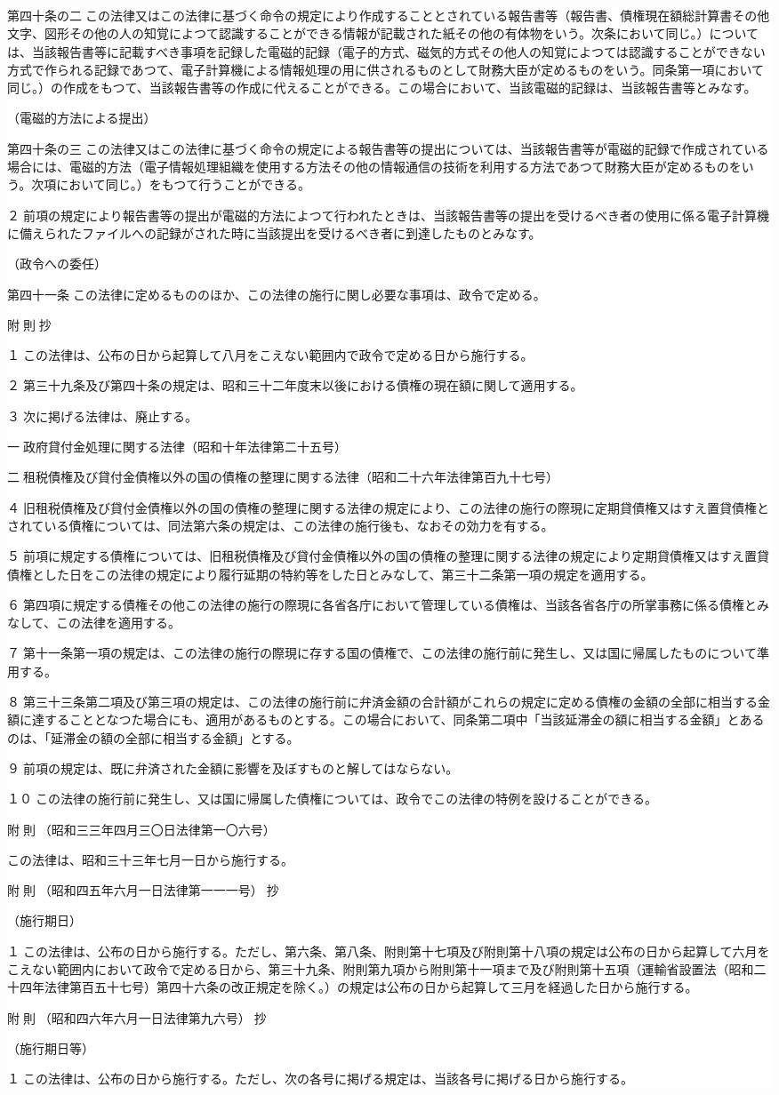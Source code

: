 第四十条の二 この法律又はこの法律に基づく命令の規定により作成することとされている報告書等（報告書、債権現在額総計算書その他文字、図形その他の人の知覚によつて認識することができる情報が記載された紙その他の有体物をいう。次条において同じ。）については、当該報告書等に記載すべき事項を記録した電磁的記録（電子的方式、磁気的方式その他人の知覚によつては認識することができない方式で作られる記録であつて、電子計算機による情報処理の用に供されるものとして財務大臣が定めるものをいう。同条第一項において同じ。）の作成をもつて、当該報告書等の作成に代えることができる。この場合において、当該電磁的記録は、当該報告書等とみなす。

（電磁的方法による提出）

第四十条の三 この法律又はこの法律に基づく命令の規定による報告書等の提出については、当該報告書等が電磁的記録で作成されている場合には、電磁的方法（電子情報処理組織を使用する方法その他の情報通信の技術を利用する方法であつて財務大臣が定めるものをいう。次項において同じ。）をもつて行うことができる。

２ 前項の規定により報告書等の提出が電磁的方法によつて行われたときは、当該報告書等の提出を受けるべき者の使用に係る電子計算機に備えられたファイルへの記録がされた時に当該提出を受けるべき者に到達したものとみなす。

（政令への委任）

第四十一条 この法律に定めるもののほか、この法律の施行に関し必要な事項は、政令で定める。

附 則 抄

１ この法律は、公布の日から起算して八月をこえない範囲内で政令で定める日から施行する。

２ 第三十九条及び第四十条の規定は、昭和三十二年度末以後における債権の現在額に関して適用する。

３ 次に掲げる法律は、廃止する。

一 政府貸付金処理に関する法律（昭和十年法律第二十五号）

二 租税債権及び貸付金債権以外の国の債権の整理に関する法律（昭和二十六年法律第百九十七号）

４ 旧租税債権及び貸付金債権以外の国の債権の整理に関する法律の規定により、この法律の施行の際現に定期貸債権又はすえ置貸債権とされている債権については、同法第六条の規定は、この法律の施行後も、なおその効力を有する。

５ 前項に規定する債権については、旧租税債権及び貸付金債権以外の国の債権の整理に関する法律の規定により定期貸債権又はすえ置貸債権とした日をこの法律の規定により履行延期の特約等をした日とみなして、第三十二条第一項の規定を適用する。

６ 第四項に規定する債権その他この法律の施行の際現に各省各庁において管理している債権は、当該各省各庁の所掌事務に係る債権とみなして、この法律を適用する。

７ 第十一条第一項の規定は、この法律の施行の際現に存する国の債権で、この法律の施行前に発生し、又は国に帰属したものについて準用する。

８ 第三十三条第二項及び第三項の規定は、この法律の施行前に弁済金額の合計額がこれらの規定に定める債権の金額の全部に相当する金額に達することとなつた場合にも、適用があるものとする。この場合において、同条第二項中「当該延滞金の額に相当する金額」とあるのは、「延滞金の額の全部に相当する金額」とする。

９ 前項の規定は、既に弁済された金額に影響を及ぼすものと解してはならない。

１０ この法律の施行前に発生し、又は国に帰属した債権については、政令でこの法律の特例を設けることができる。

附 則 （昭和三三年四月三〇日法律第一〇六号）

この法律は、昭和三十三年七月一日から施行する。

附 則 （昭和四五年六月一日法律第一一一号） 抄

（施行期日）

１ この法律は、公布の日から施行する。ただし、第六条、第八条、附則第十七項及び附則第十八項の規定は公布の日から起算して六月をこえない範囲内において政令で定める日から、第三十九条、附則第九項から附則第十一項まで及び附則第十五項（運輸省設置法（昭和二十四年法律第百五十七号）第四十六条の改正規定を除く。）の規定は公布の日から起算して三月を経過した日から施行する。

附 則 （昭和四六年六月一日法律第九六号） 抄

（施行期日等）

１ この法律は、公布の日から施行する。ただし、次の各号に掲げる規定は、当該各号に掲げる日から施行する。

